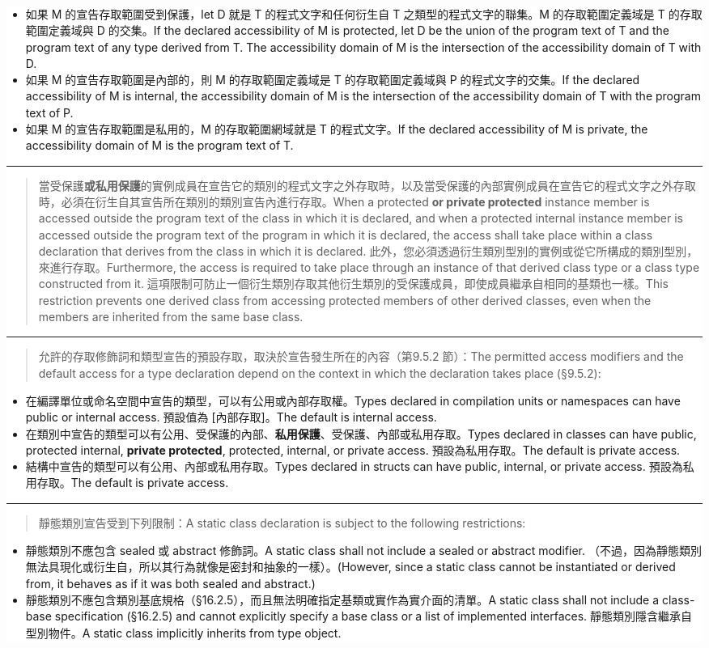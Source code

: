 - <span data-ttu-id="556ea-151">如果 M 的宣告存取範圍受到保護，let D 就是 T 的程式文字和任何衍生自 T 之類型的程式文字的聯集。M 的存取範圍定義域是 T 的存取範圍定義域與 D 的交集。</span><span class="sxs-lookup"><span data-stu-id="556ea-151">If the declared accessibility of M is protected, let D be the union of the program text of T and the program text of any type derived from T. The accessibility domain of M is the intersection of the accessibility domain of T with D.</span></span>
- <span data-ttu-id="556ea-152">如果 M 的宣告存取範圍是內部的，則 M 的存取範圍定義域是 T 的存取範圍定義域與 P 的程式文字的交集。</span><span class="sxs-lookup"><span data-stu-id="556ea-152">If the declared accessibility of M is internal, the accessibility domain of M is the intersection of the accessibility domain of T with the program text of P.</span></span>
- <span data-ttu-id="556ea-153">如果 M 的宣告存取範圍是私用的，M 的存取範圍網域就是 T 的程式文字。</span><span class="sxs-lookup"><span data-stu-id="556ea-153">If the declared accessibility of M is private, the accessibility domain of M is the program text of T.</span></span>

-----

> <span data-ttu-id="556ea-154">當受保護**或私用保護**的實例成員在宣告它的類別的程式文字之外存取時，以及當受保護的內部實例成員在宣告它的程式文字之外存取時，必須在衍生自其宣告所在類別的類別宣告內進行存取。</span><span class="sxs-lookup"><span data-stu-id="556ea-154">When a protected **or private protected** instance member is accessed outside the program text of the class in which it is declared, and when a protected internal instance member is accessed outside the program text of the program in which it is declared, the access shall take place within a class declaration that derives from the class in which it is declared.</span></span> <span data-ttu-id="556ea-155">此外，您必須透過衍生類別型別的實例或從它所構成的類別型別，來進行存取。</span><span class="sxs-lookup"><span data-stu-id="556ea-155">Furthermore, the access is required to take place through an instance of that derived class type or a class type constructed from it.</span></span> <span data-ttu-id="556ea-156">這項限制可防止一個衍生類別存取其他衍生類別的受保護成員，即使成員繼承自相同的基類也一樣。</span><span class="sxs-lookup"><span data-stu-id="556ea-156">This restriction prevents one derived class from accessing protected members of other derived classes, even when the members are inherited from the same base class.</span></span>

-----

> <span data-ttu-id="556ea-157">允許的存取修飾詞和類型宣告的預設存取，取決於宣告發生所在的內容（第9.5.2 節）：</span><span class="sxs-lookup"><span data-stu-id="556ea-157">The permitted access modifiers and the default access for a type declaration depend on the context in which the declaration takes place (§9.5.2):</span></span>
- <span data-ttu-id="556ea-158">在編譯單位或命名空間中宣告的類型，可以有公用或內部存取權。</span><span class="sxs-lookup"><span data-stu-id="556ea-158">Types declared in compilation units or namespaces can have public or internal access.</span></span> <span data-ttu-id="556ea-159">預設值為 [內部存取]。</span><span class="sxs-lookup"><span data-stu-id="556ea-159">The default is internal access.</span></span>
- <span data-ttu-id="556ea-160">在類別中宣告的類型可以有公用、受保護的內部、**私用保護**、受保護、內部或私用存取。</span><span class="sxs-lookup"><span data-stu-id="556ea-160">Types declared in classes can have public, protected internal, **private protected**, protected, internal, or private access.</span></span> <span data-ttu-id="556ea-161">預設為私用存取。</span><span class="sxs-lookup"><span data-stu-id="556ea-161">The default is private access.</span></span>
- <span data-ttu-id="556ea-162">結構中宣告的類型可以有公用、內部或私用存取。</span><span class="sxs-lookup"><span data-stu-id="556ea-162">Types declared in structs can have public, internal, or private access.</span></span> <span data-ttu-id="556ea-163">預設為私用存取。</span><span class="sxs-lookup"><span data-stu-id="556ea-163">The default is private access.</span></span>

-----

> <span data-ttu-id="556ea-164">靜態類別宣告受到下列限制：</span><span class="sxs-lookup"><span data-stu-id="556ea-164">A static class declaration is subject to the following restrictions:</span></span>
- <span data-ttu-id="556ea-165">靜態類別不應包含 sealed 或 abstract 修飾詞。</span><span class="sxs-lookup"><span data-stu-id="556ea-165">A static class shall not include a sealed or abstract modifier.</span></span> <span data-ttu-id="556ea-166">（不過，因為靜態類別無法具現化或衍生自，所以其行為就像是密封和抽象的一樣）。</span><span class="sxs-lookup"><span data-stu-id="556ea-166">(However, since a static class cannot be instantiated or derived from, it behaves as if it was both sealed and abstract.)</span></span>
- <span data-ttu-id="556ea-167">靜態類別不應包含類別基底規格（§16.2.5），而且無法明確指定基類或實作為實介面的清單。</span><span class="sxs-lookup"><span data-stu-id="556ea-167">A static class shall not include a class-base specification (§16.2.5) and cannot explicitly specify a base class or a list of implemented interfaces.</span></span> <span data-ttu-id="556ea-168">靜態類別隱含繼承自型別物件。</span><span class="sxs-lookup"><span data-stu-id="556ea-168">A static class implicitly inherits from type object.</span></span>

[summary]: #summary
[motivation]: #motivation
[design]: #detailed-design
[drawbacks]: #drawbacks
[alternatives]: #alternatives
[unresolved]: #unresolved-questions